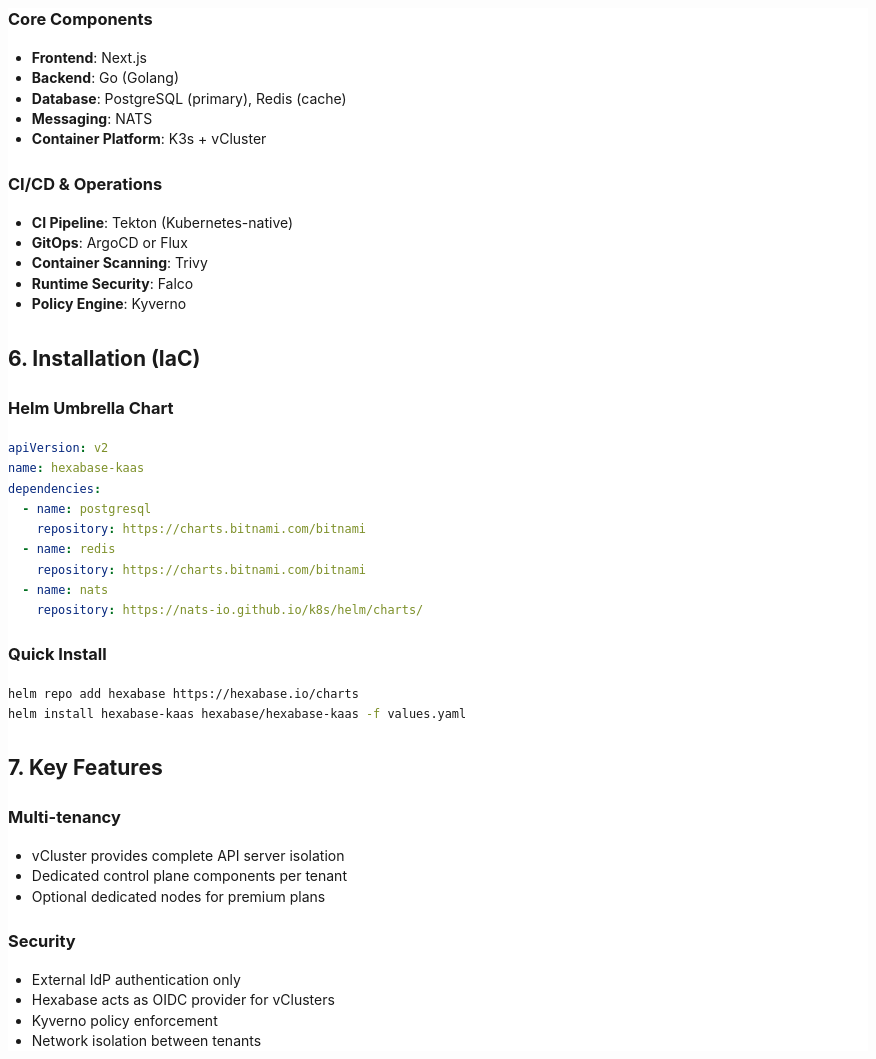 ### Core Components

- **Frontend**: Next.js
- **Backend**: Go (Golang)
- **Database**: PostgreSQL (primary), Redis (cache)
- **Messaging**: NATS
- **Container Platform**: K3s + vCluster

### CI/CD & Operations

- **CI Pipeline**: Tekton (Kubernetes-native)
- **GitOps**: ArgoCD or Flux
- **Container Scanning**: Trivy
- **Runtime Security**: Falco
- **Policy Engine**: Kyverno

## 6. Installation (IaC)

### Helm Umbrella Chart

```yaml
apiVersion: v2
name: hexabase-kaas
dependencies:
  - name: postgresql
    repository: https://charts.bitnami.com/bitnami
  - name: redis
    repository: https://charts.bitnami.com/bitnami
  - name: nats
    repository: https://nats-io.github.io/k8s/helm/charts/
```

### Quick Install

```bash
helm repo add hexabase https://hexabase.io/charts
helm install hexabase-kaas hexabase/hexabase-kaas -f values.yaml
```

## 7. Key Features

### Multi-tenancy

- vCluster provides complete API server isolation
- Dedicated control plane components per tenant
- Optional dedicated nodes for premium plans

### Security

- External IdP authentication only
- Hexabase acts as OIDC provider for vClusters
- Kyverno policy enforcement
- Network isolation between tenants
